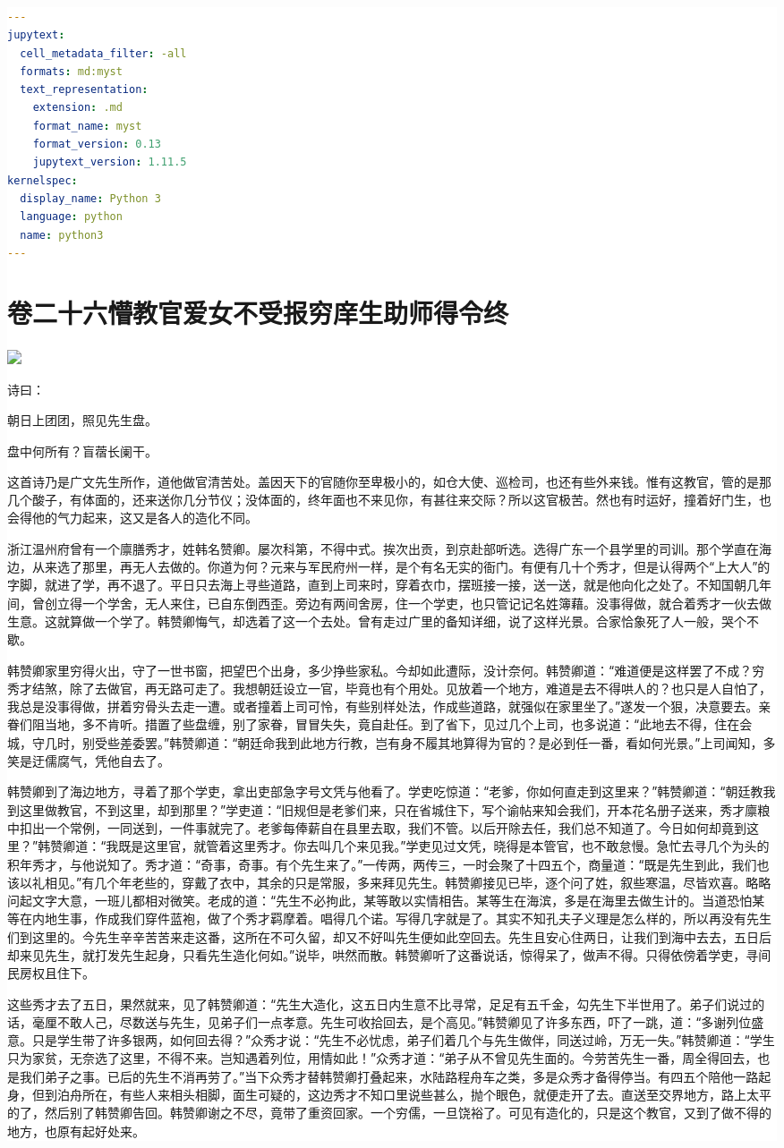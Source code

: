 ```yaml
---
jupytext:
  cell_metadata_filter: -all
  formats: md:myst
  text_representation:
    extension: .md
    format_name: myst
    format_version: 0.13
    jupytext_version: 1.11.5
kernelspec:
  display_name: Python 3
  language: python
  name: python3
---
```

# 卷二十六懵教官爱女不受报穷庠生助师得令终

![](image/cover.jpg)

诗曰：

朝日上团团，照见先生盘。

盘中何所有？盲蓿长阑干。

这首诗乃是广文先生所作，道他做官清苦处。盖因天下的官随你至卑极小的，如仓大使、巡检司，也还有些外来钱。惟有这教官，管的是那几个酸子，有体面的，还来送你几分节仪；没体面的，终年面也不来见你，有甚往来交际？所以这官极苦。然也有时运好，撞着好门生，也会得他的气力起来，这又是各人的造化不同。

浙江温州府曾有一个廪膳秀才，姓韩名赞卿。屡次科第，不得中式。挨次出贡，到京赴部听选。选得广东一个县学里的司训。那个学直在海边，从来选了那里，再无人去做的。你道为何？元来与军民府州一样，是个有名无实的衙门。有便有几十个秀才，但是认得两个“上大人”的字脚，就进了学，再不退了。平日只去海上寻些道路，直到上司来时，穿着衣巾，摆班接一接，送一送，就是他向化之处了。不知国朝几年间，曾创立得一个学舍，无人来住，已自东倒西歪。旁边有两间舍房，住一个学吏，也只管记记名姓簿藉。没事得做，就合着秀才一伙去做生意。这就算做一个学了。韩赞卿悔气，却选着了这一个去处。曾有走过广里的备知详细，说了这样光景。合家恰象死了人一般，哭个不歇。

韩赞卿家里穷得火出，守了一世书窗，把望巴个出身，多少挣些家私。今却如此遭际，没计奈何。韩赞卿道：“难道便是这样罢了不成？穷秀才结煞，除了去做官，再无路可走了。我想朝廷设立一官，毕竟也有个用处。见放着一个地方，难道是去不得哄人的？也只是人自怕了，我总是没事得做，拼着穷骨头去走一遭。或者撞着上司可怜，有些别样处法，作成些道路，就强似在家里坐了。”遂发一个狠，决意要去。亲眷们阻当地，多不肯听。措置了些盘缠，别了家眷，冒冒失失，竟自赴任。到了省下，见过几个上司，也多说道：“此地去不得，住在会城，守几时，别受些差委罢。”韩赞卿道：“朝廷命我到此地方行教，岂有身不履其地算得为官的？是必到任一番，看如何光景。”上司闻知，多笑是迂儒腐气，凭他自去了。

韩赞卿到了海边地方，寻着了那个学吏，拿出吏部急字号文凭与他看了。学吏吃惊道：“老爹，你如何直走到这里来？”韩赞卿道：“朝廷教我到这里做教官，不到这里，却到那里？”学吏道：“旧规但是老爹们来，只在省城住下，写个谕帖来知会我们，开本花名册子送来，秀才廪粮中扣出一个常例，一同送到，一件事就完了。老爹每俸薪自在县里去取，我们不管。以后开除去任，我们总不知道了。今日如何却竟到这里？”韩赞卿道：“我既是这里官，就管着这里秀才。你去叫几个来见我。”学吏见过文凭，晓得是本管官，也不敢怠慢。急忙去寻几个为头的积年秀才，与他说知了。秀才道：“奇事，奇事。有个先生来了。”一传两，两传三，一时会聚了十四五个，商量道：“既是先生到此，我们也该以礼相见。”有几个年老些的，穿戴了衣中，其余的只是常服，多来拜见先生。韩赞卿接见已毕，逐个问了姓，叙些寒温，尽皆欢喜。略略问起文字大意，一班儿都相对微笑。老成的道：“先生不必拘此，某等敢以实情相告。某等生在海滨，多是在海里去做生计的。当道恐怕某等在内地生事，作成我们穿件蓝袍，做了个秀才羁摩着。唱得几个诺。写得几字就是了。其实不知孔夫子义理是怎么样的，所以再没有先生们到这里的。今先生辛辛苦苦来走这番，这所在不可久留，却又不好叫先生便如此空回去。先生且安心住两日，让我们到海中去去，五日后却来见先生，就打发先生起身，只看先生造化何如。”说毕，哄然而散。韩赞卿听了这番说话，惊得呆了，做声不得。只得依傍着学吏，寻间民房权且住下。

这些秀才去了五日，果然就来，见了韩赞卿道：“先生大造化，这五日内生意不比寻常，足足有五千金，勾先生下半世用了。弟子们说过的话，毫厘不敢人己，尽数送与先生，见弟子们一点孝意。先生可收拾回去，是个高见。”韩赞卿见了许多东西，吓了一跳，道：“多谢列位盛意。只是学生带了许多银两，如何回去得？”众秀才说：“先生不必忧虑，弟子们着几个与先生做伴，同送过岭，万无一失。”韩赞卿道：“学生只为家贫，无奈选了这里，不得不来。岂知遇着列位，用情如此！”众秀才道：“弟子从不曾见先生面的。今劳苦先生一番，周全得回去，也是我们弟子之事。已后的先生不消再劳了。”当下众秀才替韩赞卿打叠起来，水陆路程舟车之类，多是众秀才备得停当。有四五个陪他一路起身，但到泊舟所在，有些人来相头相脚，面生可疑的，这边秀才不知口里说些甚么，抛个眼色，就便走开了去。直送至交界地方，路上太平的了，然后别了韩赞卿告回。韩赞卿谢之不尽，竟带了重资回家。一个穷儒，一旦饶裕了。可见有造化的，只是这个教官，又到了做不得的地方，也原有起好处来。
